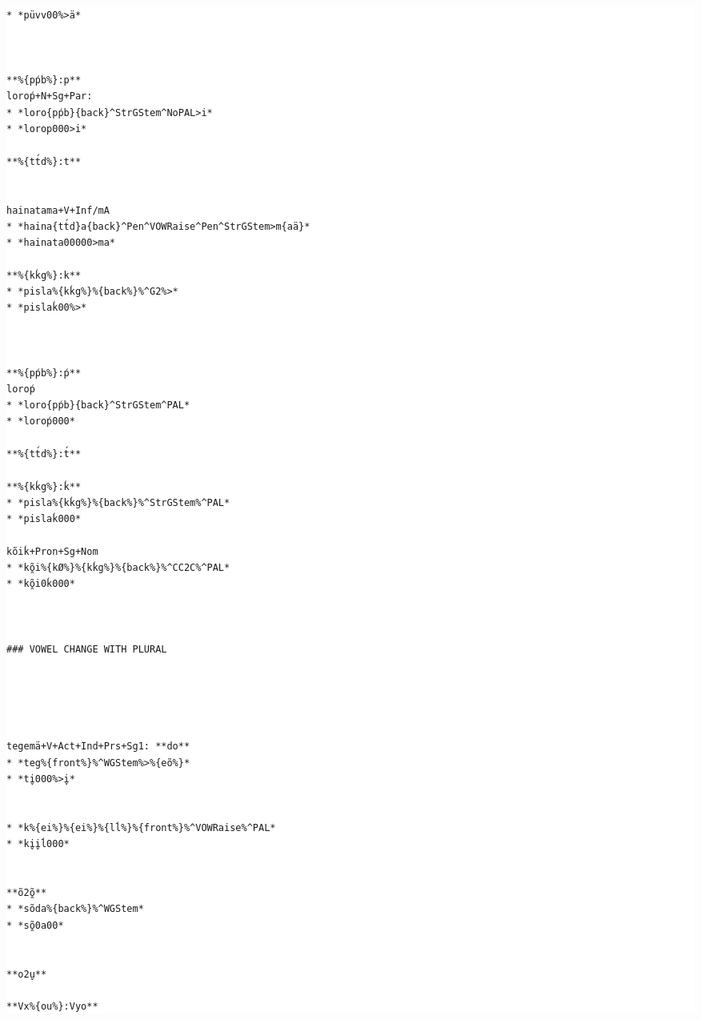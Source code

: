 ```
* *püvv00%>ä*



**%{pṕb%}:p**
loroṕ+N+Sg+Par:
* *loro{pṕb}{back}^StrGStem^NoPAL>i*
* *lorop000>i*

**%{tt́d%}:t**


hainatama+V+Inf/mA
* *haina{tt́d}a{back}^Pen^VOWRaise^Pen^StrGStem>m{aä}*
* *hainata00000>ma*

**%{kḱg%}:k**
* *pisla%{kḱg%}%{back%}%^G2%>*
* *pislaḱ00%>*



**%{pṕb%}:ṕ**
loroṕ
* *loro{pṕb}{back}^StrGStem^PAL*
* *loroṕ000*

**%{tt́d%}:t́**

**%{kḱg%}:ḱ**
* *pisla%{kḱg%}%{back%}%^StrGStem%^PAL*
* *pislaḱ000*

kõiḱ+Pron+Sg+Nom
* *kõ̭i%{kØ%}%{kḱg%}%{back%}%^CC2C%^PAL*
* *kõ̭i0ḱ000*



### VOWEL CHANGE WITH PLURAL





tegemä+V+Act+Ind+Prs+Sg1: **do**
* *teg%{front%}%^WGStem%>%{eõ%}*
* *ti̬000%>i̬*


* *k%{ei%}%{ei%}%{lĺ%}%{front%}%^VOWRaise%^PAL*
* *ki̬i̬ĺ000*


**õ2õ̭**
* *sõda%{back%}%^WGStem*
* *sõ̭0a00*


**o2u̬**

**Vx%{ou%}:Vyo**

```